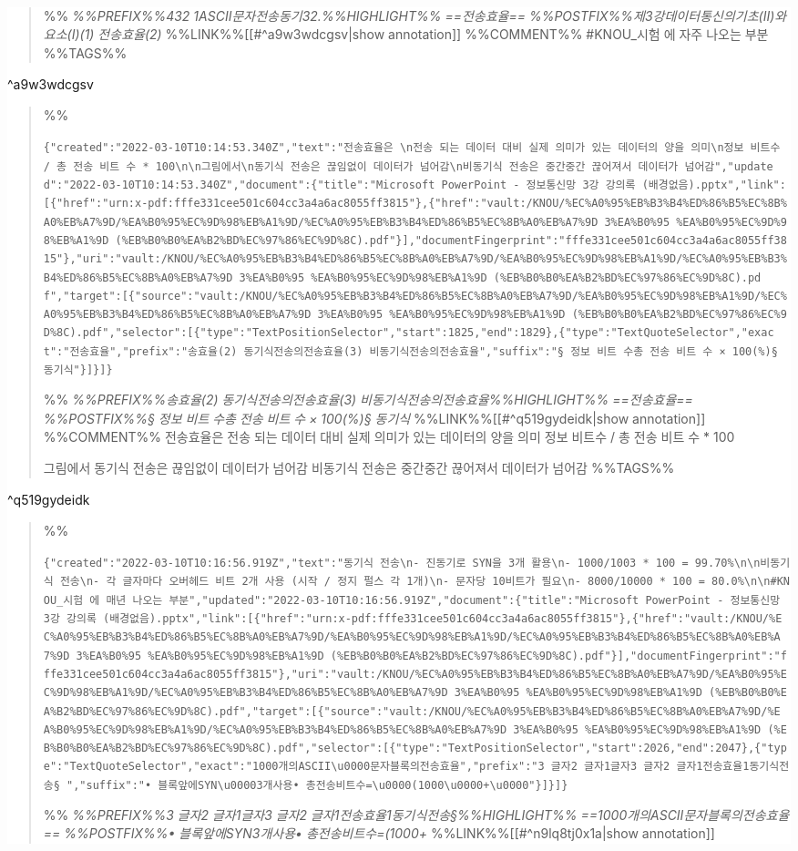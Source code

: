 >%%
>*%%PREFIX%% 4    3    2   1ASCII 문자전송동기32. %%HIGHLIGHT%% ==전송효율== %%POSTFIX%%제3강데이터통신의기초(II)와요소(I)(1) 전송효율(2)*
>%%LINK%%[[#^a9w3wdcgsv|show annotation]]
>%%COMMENT%%
>#KNOU_시험 에 자주 나오는 부분
>%%TAGS%%
>
^a9w3wdcgsv


>%%
>```annotation-json
>{"created":"2022-03-10T10:14:53.340Z","text":"전송효율은 \n전송 되는 데이터 대비 실제 의미가 있는 데이터의 양을 의미\n정보 비트수 / 총 전송 비트 수 * 100\n\n그림에서\n동기식 전송은 끊임없이 데이터가 넘어감\n비동기식 전송은 중간중간 끊어져서 데이터가 넘어감","updated":"2022-03-10T10:14:53.340Z","document":{"title":"Microsoft PowerPoint - 정보통신망 3강 강의록 (배경없음).pptx","link":[{"href":"urn:x-pdf:fffe331cee501c604cc3a4a6ac8055ff3815"},{"href":"vault:/KNOU/%EC%A0%95%EB%B3%B4%ED%86%B5%EC%8B%A0%EB%A7%9D/%EA%B0%95%EC%9D%98%EB%A1%9D/%EC%A0%95%EB%B3%B4%ED%86%B5%EC%8B%A0%EB%A7%9D 3%EA%B0%95 %EA%B0%95%EC%9D%98%EB%A1%9D (%EB%B0%B0%EA%B2%BD%EC%97%86%EC%9D%8C).pdf"}],"documentFingerprint":"fffe331cee501c604cc3a4a6ac8055ff3815"},"uri":"vault:/KNOU/%EC%A0%95%EB%B3%B4%ED%86%B5%EC%8B%A0%EB%A7%9D/%EA%B0%95%EC%9D%98%EB%A1%9D/%EC%A0%95%EB%B3%B4%ED%86%B5%EC%8B%A0%EB%A7%9D 3%EA%B0%95 %EA%B0%95%EC%9D%98%EB%A1%9D (%EB%B0%B0%EA%B2%BD%EC%97%86%EC%9D%8C).pdf","target":[{"source":"vault:/KNOU/%EC%A0%95%EB%B3%B4%ED%86%B5%EC%8B%A0%EB%A7%9D/%EA%B0%95%EC%9D%98%EB%A1%9D/%EC%A0%95%EB%B3%B4%ED%86%B5%EC%8B%A0%EB%A7%9D 3%EA%B0%95 %EA%B0%95%EC%9D%98%EB%A1%9D (%EB%B0%B0%EA%B2%BD%EC%97%86%EC%9D%8C).pdf","selector":[{"type":"TextPositionSelector","start":1825,"end":1829},{"type":"TextQuoteSelector","exact":"전송효율","prefix":"송효율(2) 동기식전송의전송효율(3) 비동기식전송의전송효율","suffix":"§ 정보 비트 수총 전송 비트 수 × 100(%)§ 동기식"}]}]}
>```
>%%
>*%%PREFIX%%송효율(2) 동기식전송의전송효율(3) 비동기식전송의전송효율%%HIGHLIGHT%% ==전송효율== %%POSTFIX%%§ 정보 비트 수총 전송 비트 수 × 100(%)§ 동기식*
>%%LINK%%[[#^q519gydeidk|show annotation]]
>%%COMMENT%%
>전송효율은 
>전송 되는 데이터 대비 실제 의미가 있는 데이터의 양을 의미
>정보 비트수 / 총 전송 비트 수 * 100
>
>그림에서
>동기식 전송은 끊임없이 데이터가 넘어감
>비동기식 전송은 중간중간 끊어져서 데이터가 넘어감
>%%TAGS%%
>
^q519gydeidk


>%%
>```annotation-json
>{"created":"2022-03-10T10:16:56.919Z","text":"동기식 전송\n- 진동기로 SYN을 3개 활용\n- 1000/1003 * 100 = 99.70%\n\n비동기식 전송\n- 각 글자마다 오버헤드 비트 2개 사용 (시작 / 정지 펄스 각 1개)\n- 문자당 10비트가 필요\n- 8000/10000 * 100 = 80.0%\n\n#KNOU_시험 에 매년 나오는 부분","updated":"2022-03-10T10:16:56.919Z","document":{"title":"Microsoft PowerPoint - 정보통신망 3강 강의록 (배경없음).pptx","link":[{"href":"urn:x-pdf:fffe331cee501c604cc3a4a6ac8055ff3815"},{"href":"vault:/KNOU/%EC%A0%95%EB%B3%B4%ED%86%B5%EC%8B%A0%EB%A7%9D/%EA%B0%95%EC%9D%98%EB%A1%9D/%EC%A0%95%EB%B3%B4%ED%86%B5%EC%8B%A0%EB%A7%9D 3%EA%B0%95 %EA%B0%95%EC%9D%98%EB%A1%9D (%EB%B0%B0%EA%B2%BD%EC%97%86%EC%9D%8C).pdf"}],"documentFingerprint":"fffe331cee501c604cc3a4a6ac8055ff3815"},"uri":"vault:/KNOU/%EC%A0%95%EB%B3%B4%ED%86%B5%EC%8B%A0%EB%A7%9D/%EA%B0%95%EC%9D%98%EB%A1%9D/%EC%A0%95%EB%B3%B4%ED%86%B5%EC%8B%A0%EB%A7%9D 3%EA%B0%95 %EA%B0%95%EC%9D%98%EB%A1%9D (%EB%B0%B0%EA%B2%BD%EC%97%86%EC%9D%8C).pdf","target":[{"source":"vault:/KNOU/%EC%A0%95%EB%B3%B4%ED%86%B5%EC%8B%A0%EB%A7%9D/%EA%B0%95%EC%9D%98%EB%A1%9D/%EC%A0%95%EB%B3%B4%ED%86%B5%EC%8B%A0%EB%A7%9D 3%EA%B0%95 %EA%B0%95%EC%9D%98%EB%A1%9D (%EB%B0%B0%EA%B2%BD%EC%97%86%EC%9D%8C).pdf","selector":[{"type":"TextPositionSelector","start":2026,"end":2047},{"type":"TextQuoteSelector","exact":"1000개의ASCII\u0000문자블록의전송효율","prefix":"3 글자2 글자1글자3 글자2 글자1전송효율1동기식전송§ ","suffix":"• 블록앞에SYN\u00003개사용• 총전송비트수=\u0000(1000\u0000+\u0000"}]}]}
>```
>%%
>*%%PREFIX%%3 글자2 글자1글자3 글자2 글자1전송효율1동기식전송§%%HIGHLIGHT%% ==1000개의ASCII 문자블록의전송효율== %%POSTFIX%%• 블록앞에SYN 3개사용• 총전송비트수= (1000 + *
>%%LINK%%[[#^n9lq8tj0x1a|show annotation]]